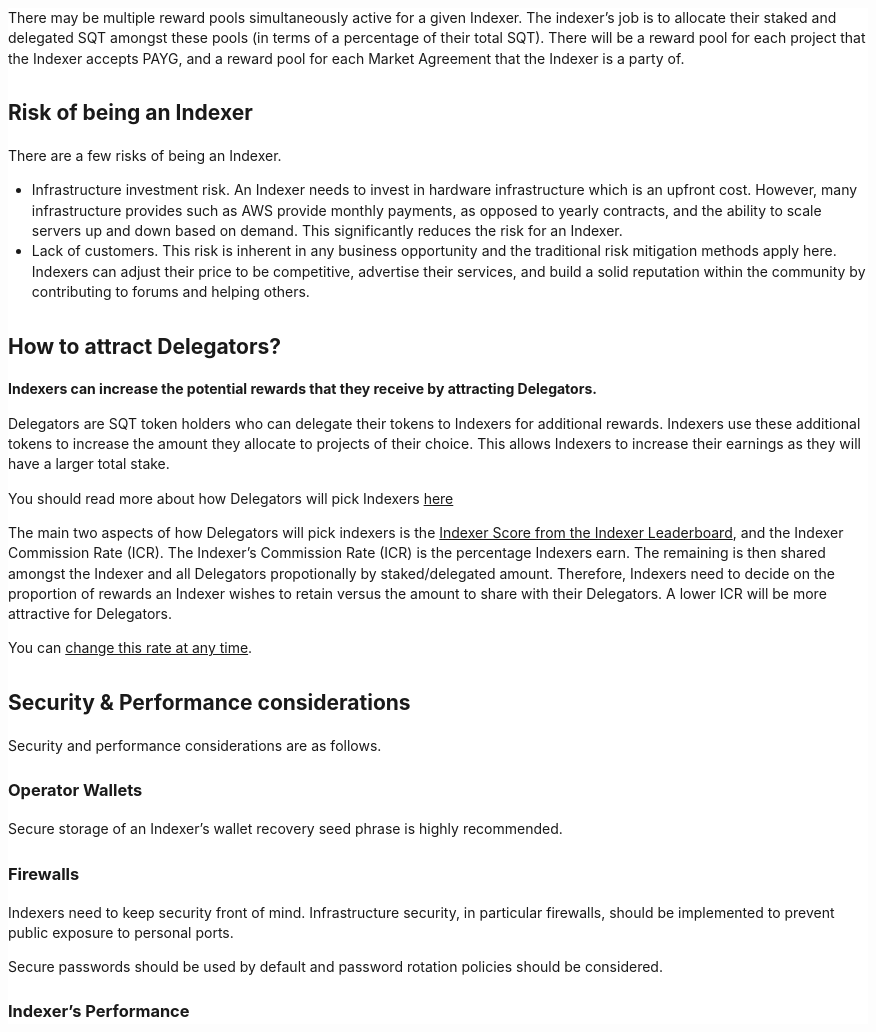 There may be multiple reward pools simultaneously active for a given Indexer. The indexer’s job is to allocate their staked and delegated SQT amongst these pools (in terms of a percentage of their total SQT). There will be a reward pool for each project that the Indexer accepts PAYG, and a reward pool for each Market Agreement that the Indexer is a party of.

## Risk of being an Indexer

There are a few risks of being an Indexer.

- Infrastructure investment risk. An Indexer needs to invest in hardware infrastructure which is an upfront cost. However, many infrastructure provides such as AWS provide monthly payments, as opposed to yearly contracts, and the ability to scale servers up and down based on demand. This significantly reduces the risk for an Indexer.
- Lack of customers. This risk is inherent in any business opportunity and the traditional risk mitigation methods apply here. Indexers can adjust their price to be competitive, advertise their services, and build a solid reputation within the community by contributing to forums and helping others.

## How to attract Delegators?

**Indexers can increase the potential rewards that they receive by attracting Delegators.**

Delegators are SQT token holders who can delegate their tokens to Indexers for additional rewards. Indexers use these additional tokens to increase the amount they allocate to projects of their choice. This allows Indexers to increase their earnings as they will have a larger total stake.

You should read more about how Delegators will pick Indexers [here](./delegators.md#how-to-select-indexers)

The main two aspects of how Delegators will pick indexers is the [Indexer Score from the Indexer Leaderboard](https://kepler.subquery.network/delegator/indexers/top), and the Indexer Commission Rate (ICR). The Indexer’s Commission Rate (ICR) is the percentage Indexers earn. The remaining is then shared amongst the Indexer and all Delegators propotionally by staked/delegated amount. Therefore, Indexers need to decide on the proportion of rewards an Indexer wishes to retain versus the amount to share with their Delegators. A lower ICR will be more attractive for Delegators.

You can [change this rate at any time](./kepler/indexers/become-an-indexer.md#6-configure-an-indexer-commission-rate-icr).

## Security & Performance considerations

Security and performance considerations are as follows.

### Operator Wallets

Secure storage of an Indexer’s wallet recovery seed phrase is highly recommended.

### Firewalls

Indexers need to keep security front of mind. Infrastructure security, in particular firewalls, should be implemented to prevent public exposure to personal ports.

Secure passwords should be used by default and password rotation policies should be considered.

### Indexer’s Performance
